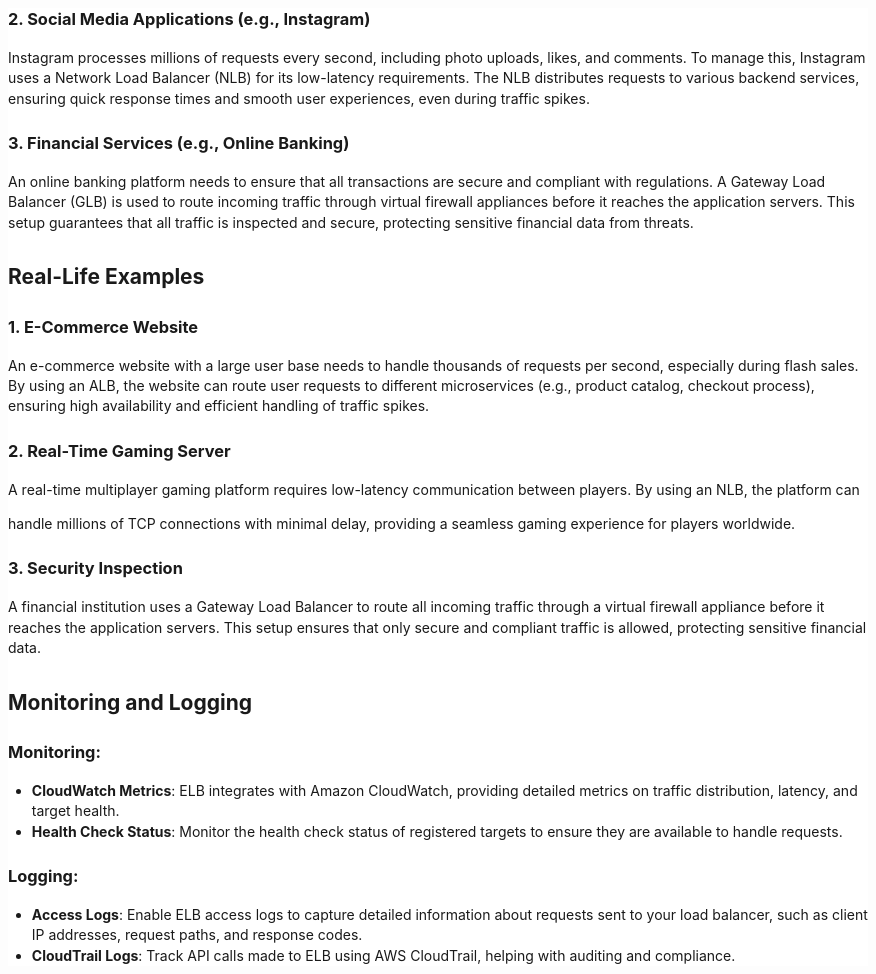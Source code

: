 ### 2. Social Media Applications (e.g., Instagram)

Instagram processes millions of requests every second, including photo uploads, likes, and comments. To manage this, Instagram uses a Network Load Balancer (NLB) for its low-latency requirements. The NLB distributes requests to various backend services, ensuring quick response times and smooth user experiences, even during traffic spikes.

### 3. Financial Services (e.g., Online Banking)

An online banking platform needs to ensure that all transactions are secure and compliant with regulations. A Gateway Load Balancer (GLB) is used to route incoming traffic through virtual firewall appliances before it reaches the application servers. This setup guarantees that all traffic is inspected and secure, protecting sensitive financial data from threats.

## Real-Life Examples

### 1. E-Commerce Website

An e-commerce website with a large user base needs to handle thousands of requests per second, especially during flash sales. By using an ALB, the website can route user requests to different microservices (e.g., product catalog, checkout process), ensuring high availability and efficient handling of traffic spikes.

### 2. Real-Time Gaming Server

A real-time multiplayer gaming platform requires low-latency communication between players. By using an NLB, the platform can

 handle millions of TCP connections with minimal delay, providing a seamless gaming experience for players worldwide.

### 3. Security Inspection

A financial institution uses a Gateway Load Balancer to route all incoming traffic through a virtual firewall appliance before it reaches the application servers. This setup ensures that only secure and compliant traffic is allowed, protecting sensitive financial data.

## Monitoring and Logging

### Monitoring:
- **CloudWatch Metrics**: ELB integrates with Amazon CloudWatch, providing detailed metrics on traffic distribution, latency, and target health.
- **Health Check Status**: Monitor the health check status of registered targets to ensure they are available to handle requests.

### Logging:
- **Access Logs**: Enable ELB access logs to capture detailed information about requests sent to your load balancer, such as client IP addresses, request paths, and response codes.
- **CloudTrail Logs**: Track API calls made to ELB using AWS CloudTrail, helping with auditing and compliance.

